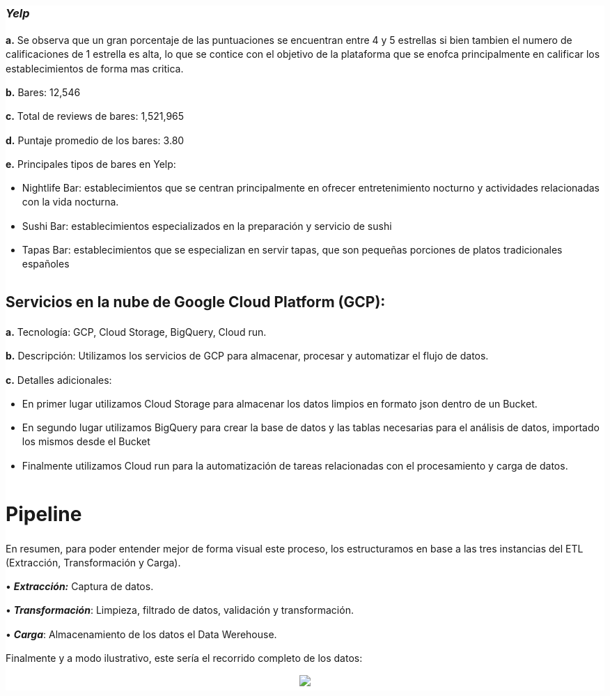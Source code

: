    ### ***Yelp***

   **a.** Se observa que un gran porcentaje de las puntuaciones se encuentran entre 4 y 5 estrellas si bien tambien el numero de calificaciones de 1 estrella es alta, lo que se contice con el objetivo de la plataforma que se enofca principalmente en calificar los establecimientos de forma mas critica.

   **b.**	Bares: 12,546

   **c.**   Total de reviews de bares: 1,521,965

   **d.**	Puntaje promedio de los bares: 3.80

   **e.**	Principales tipos de bares en Yelp:

   *	Nightlife Bar: establecimientos que se centran principalmente en ofrecer entretenimiento nocturno y actividades relacionadas con la vida nocturna.

   *	Sushi Bar: establecimientos especializados en la preparación y servicio de sushi

   *	Tapas Bar: establecimientos que se especializan en servir tapas, que son pequeñas porciones de platos tradicionales españoles
    
## **Servicios en la nube de Google Cloud Platform (GCP):**

   **a.**	Tecnología: GCP, Cloud Storage, BigQuery, Cloud run.

   **b.**	Descripción: Utilizamos los servicios de GCP para almacenar, procesar y automatizar el flujo de datos.

   **c.**	Detalles adicionales:

   * En primer lugar utilizamos Cloud Storage para almacenar los datos limpios en formato json dentro de un Bucket.

   * En segundo lugar utilizamos BigQuery para crear la base de datos y las tablas necesarias para el análisis de datos, importado los mismos desde el Bucket

   * Finalmente utilizamos Cloud run para la automatización de tareas relacionadas con el procesamiento y carga de datos.

# Pipeline

En resumen, para poder entender mejor de forma visual este proceso, los estructuramos en base a las tres instancias del ETL (Extracción, Transformación y Carga).

•	**_Extracción:_** Captura de datos.

•	**_Transformación_**: Limpieza, filtrado de datos, validación y transformación.

•	**_Carga_**: Almacenamiento de los datos el Data Werehouse.

Finalmente y a modo ilustrativo, este sería el recorrido completo de los datos:

<p align = "center">
<img src = ../imgs/Diagrama_Pipeline.png >
</p>
